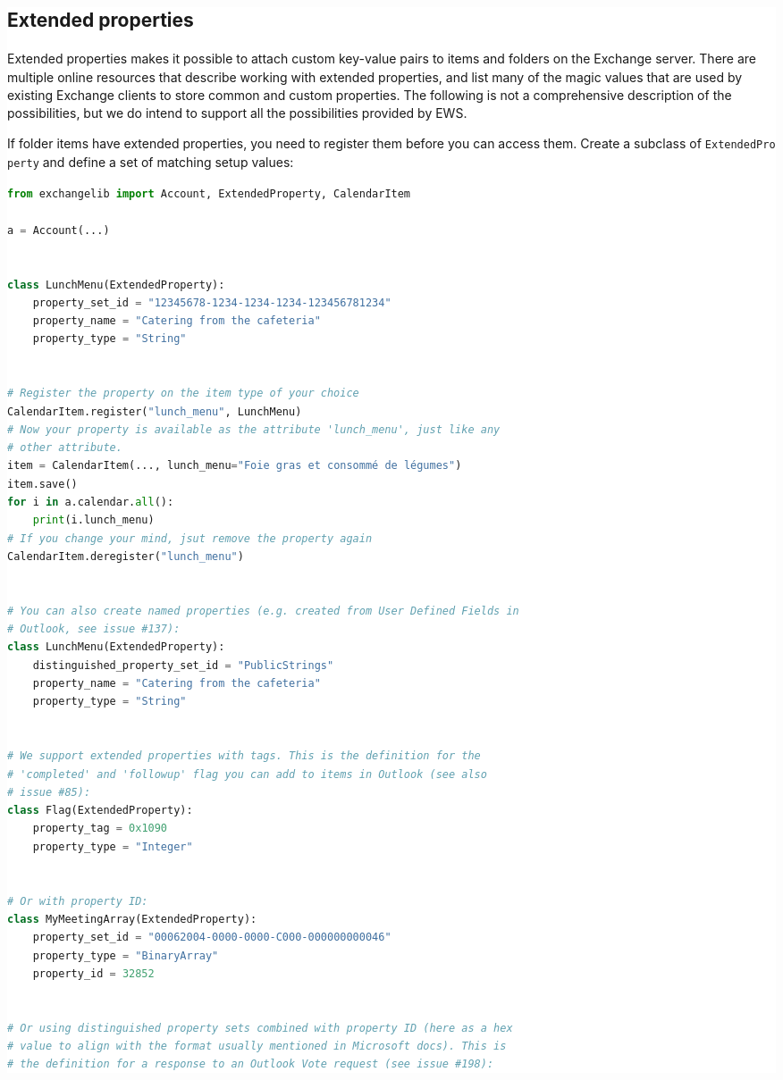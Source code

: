 ## Extended properties

Extended properties makes it possible to attach custom key-value pairs
to items and folders on the Exchange server. There are multiple online
resources that describe working with extended properties, and list many
of the magic values that are used by existing Exchange clients to store
common and custom properties. The following is not a comprehensive
description of the possibilities, but we do intend to support all the
possibilities provided by EWS.

If folder items have extended properties, you need to register them before you
can access them. Create a subclass of `ExtendedProperty` and define a set of
matching setup values:

```python
from exchangelib import Account, ExtendedProperty, CalendarItem

a = Account(...)


class LunchMenu(ExtendedProperty):
    property_set_id = "12345678-1234-1234-1234-123456781234"
    property_name = "Catering from the cafeteria"
    property_type = "String"


# Register the property on the item type of your choice
CalendarItem.register("lunch_menu", LunchMenu)
# Now your property is available as the attribute 'lunch_menu', just like any
# other attribute.
item = CalendarItem(..., lunch_menu="Foie gras et consommé de légumes")
item.save()
for i in a.calendar.all():
    print(i.lunch_menu)
# If you change your mind, jsut remove the property again
CalendarItem.deregister("lunch_menu")


# You can also create named properties (e.g. created from User Defined Fields in
# Outlook, see issue #137):
class LunchMenu(ExtendedProperty):
    distinguished_property_set_id = "PublicStrings"
    property_name = "Catering from the cafeteria"
    property_type = "String"


# We support extended properties with tags. This is the definition for the
# 'completed' and 'followup' flag you can add to items in Outlook (see also
# issue #85):
class Flag(ExtendedProperty):
    property_tag = 0x1090
    property_type = "Integer"


# Or with property ID:
class MyMeetingArray(ExtendedProperty):
    property_set_id = "00062004-0000-0000-C000-000000000046"
    property_type = "BinaryArray"
    property_id = 32852


# Or using distinguished property sets combined with property ID (here as a hex
# value to align with the format usually mentioned in Microsoft docs). This is
# the definition for a response to an Outlook Vote request (see issue #198):
```